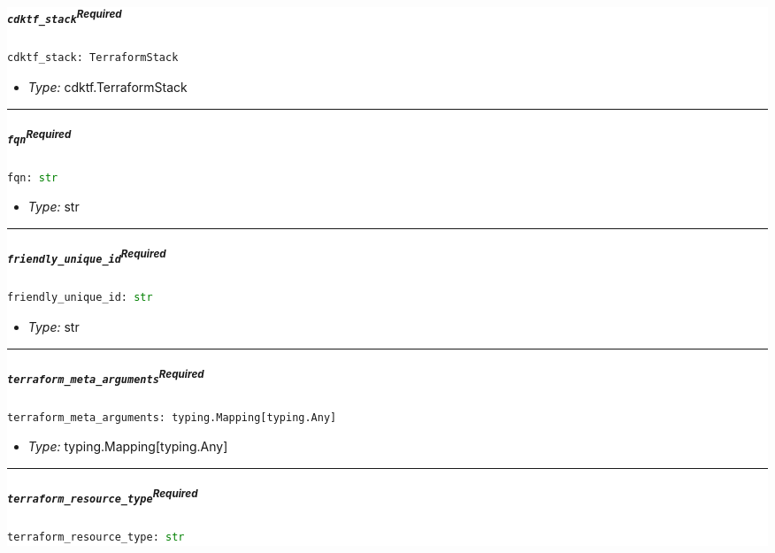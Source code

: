 
##### `cdktf_stack`<sup>Required</sup> <a name="cdktf_stack" id="@ithings/cdktf-provider-openstack.sharedfilesystemShareV2.SharedfilesystemShareV2.property.cdktfStack"></a>

```python
cdktf_stack: TerraformStack
```

- *Type:* cdktf.TerraformStack

---

##### `fqn`<sup>Required</sup> <a name="fqn" id="@ithings/cdktf-provider-openstack.sharedfilesystemShareV2.SharedfilesystemShareV2.property.fqn"></a>

```python
fqn: str
```

- *Type:* str

---

##### `friendly_unique_id`<sup>Required</sup> <a name="friendly_unique_id" id="@ithings/cdktf-provider-openstack.sharedfilesystemShareV2.SharedfilesystemShareV2.property.friendlyUniqueId"></a>

```python
friendly_unique_id: str
```

- *Type:* str

---

##### `terraform_meta_arguments`<sup>Required</sup> <a name="terraform_meta_arguments" id="@ithings/cdktf-provider-openstack.sharedfilesystemShareV2.SharedfilesystemShareV2.property.terraformMetaArguments"></a>

```python
terraform_meta_arguments: typing.Mapping[typing.Any]
```

- *Type:* typing.Mapping[typing.Any]

---

##### `terraform_resource_type`<sup>Required</sup> <a name="terraform_resource_type" id="@ithings/cdktf-provider-openstack.sharedfilesystemShareV2.SharedfilesystemShareV2.property.terraformResourceType"></a>

```python
terraform_resource_type: str
```
